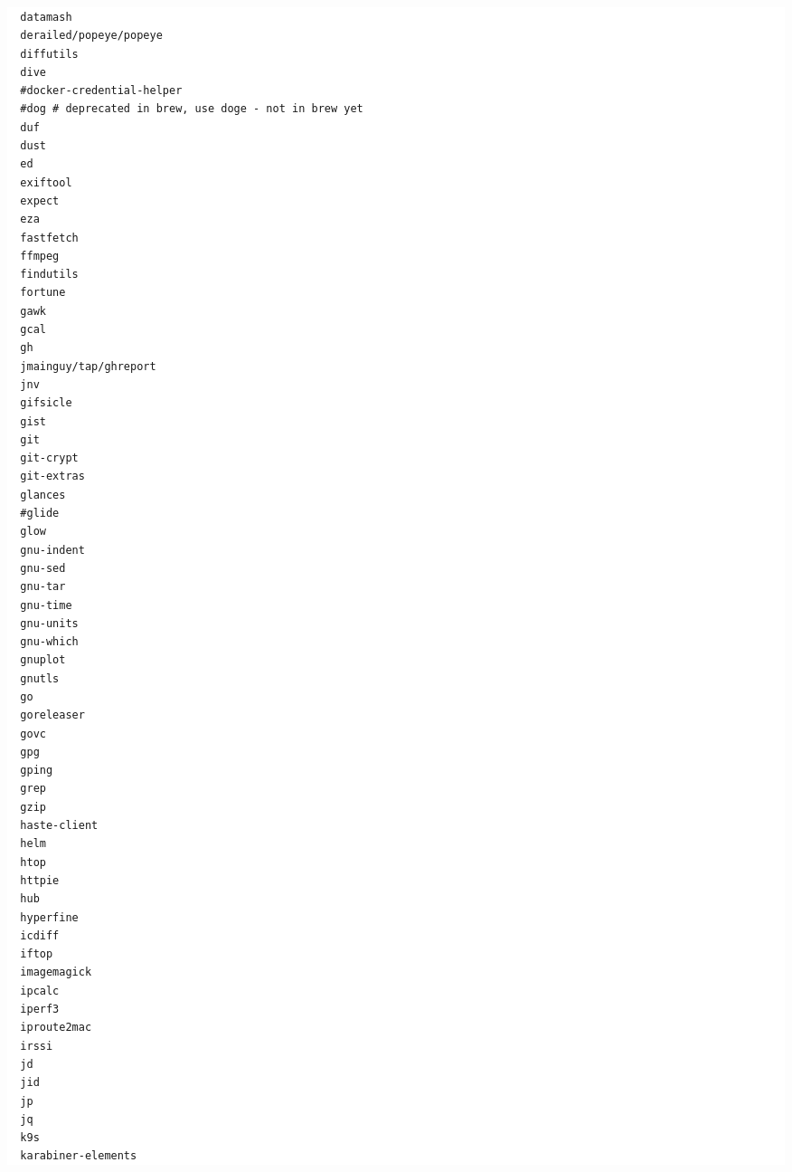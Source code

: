 ```
  datamash
  derailed/popeye/popeye
  diffutils
  dive
  #docker-credential-helper
  #dog # deprecated in brew, use doge - not in brew yet
  duf
  dust
  ed
  exiftool
  expect
  eza
  fastfetch
  ffmpeg
  findutils
  fortune
  gawk
  gcal
  gh
  jmainguy/tap/ghreport
  jnv
  gifsicle
  gist
  git
  git-crypt
  git-extras
  glances
  #glide
  glow
  gnu-indent
  gnu-sed
  gnu-tar
  gnu-time
  gnu-units
  gnu-which
  gnuplot
  gnutls
  go
  goreleaser
  govc
  gpg
  gping
  grep
  gzip
  haste-client
  helm
  htop
  httpie
  hub
  hyperfine
  icdiff
  iftop
  imagemagick
  ipcalc
  iperf3
  iproute2mac
  irssi
  jd
  jid
  jp
  jq
  k9s
  karabiner-elements
```